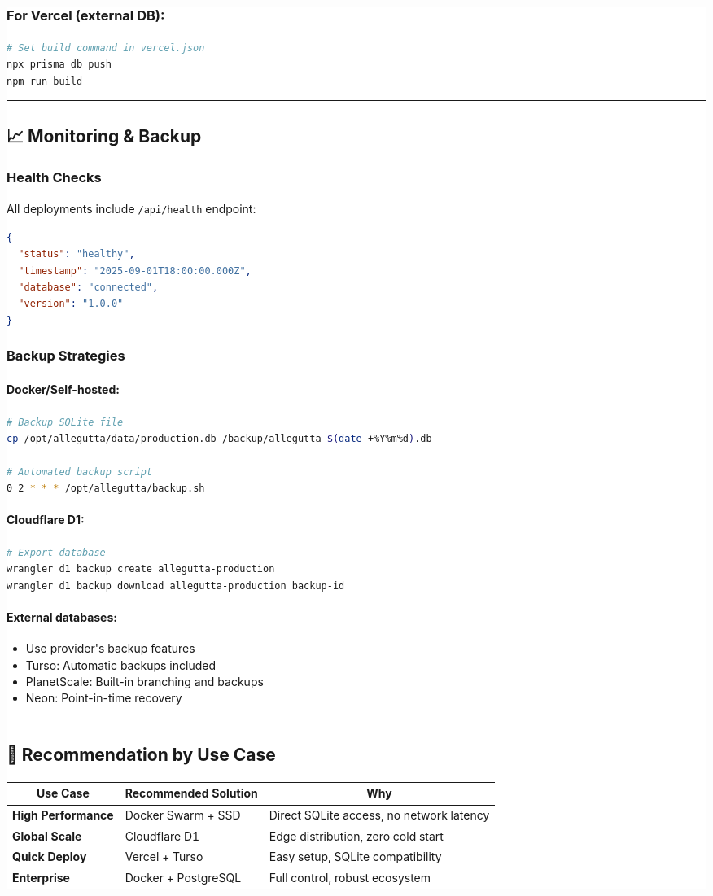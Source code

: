 ### For Vercel (external DB):
```bash
# Set build command in vercel.json
npx prisma db push
npm run build
```

---

## 📈 Monitoring & Backup

### Health Checks
All deployments include `/api/health` endpoint:
```json
{
  "status": "healthy",
  "timestamp": "2025-09-01T18:00:00.000Z",
  "database": "connected",
  "version": "1.0.0"
}
```

### Backup Strategies

#### Docker/Self-hosted:
```bash
# Backup SQLite file
cp /opt/allegutta/data/production.db /backup/allegutta-$(date +%Y%m%d).db

# Automated backup script
0 2 * * * /opt/allegutta/backup.sh
```

#### Cloudflare D1:
```bash
# Export database
wrangler d1 backup create allegutta-production
wrangler d1 backup download allegutta-production backup-id
```

#### External databases:
- Use provider's backup features
- Turso: Automatic backups included
- PlanetScale: Built-in branching and backups
- Neon: Point-in-time recovery

---

## 🎯 Recommendation by Use Case

| Use Case | Recommended Solution | Why |
|----------|---------------------|-----|
| **High Performance** | Docker Swarm + SSD | Direct SQLite access, no network latency |
| **Global Scale** | Cloudflare D1 | Edge distribution, zero cold start |
| **Quick Deploy** | Vercel + Turso | Easy setup, SQLite compatibility |
| **Enterprise** | Docker + PostgreSQL | Full control, robust ecosystem |
